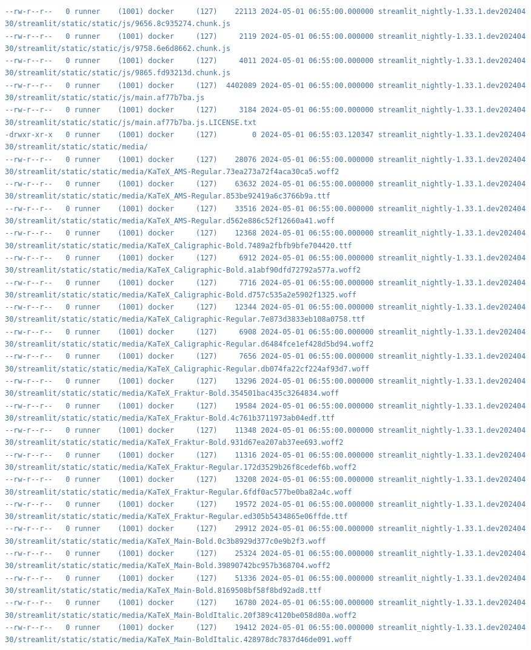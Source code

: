 ```diff
--rw-r--r--   0 runner    (1001) docker     (127)    22113 2024-05-01 06:55:00.000000 streamlit_nightly-1.33.1.dev20240430/streamlit/static/static/js/9656.8c935274.chunk.js
--rw-r--r--   0 runner    (1001) docker     (127)     2119 2024-05-01 06:55:00.000000 streamlit_nightly-1.33.1.dev20240430/streamlit/static/static/js/9758.6e6d8662.chunk.js
--rw-r--r--   0 runner    (1001) docker     (127)     4011 2024-05-01 06:55:00.000000 streamlit_nightly-1.33.1.dev20240430/streamlit/static/static/js/9865.fd93213d.chunk.js
--rw-r--r--   0 runner    (1001) docker     (127)  4402089 2024-05-01 06:55:00.000000 streamlit_nightly-1.33.1.dev20240430/streamlit/static/static/js/main.af77b7ba.js
--rw-r--r--   0 runner    (1001) docker     (127)     3184 2024-05-01 06:55:00.000000 streamlit_nightly-1.33.1.dev20240430/streamlit/static/static/js/main.af77b7ba.js.LICENSE.txt
-drwxr-xr-x   0 runner    (1001) docker     (127)        0 2024-05-01 06:55:03.120347 streamlit_nightly-1.33.1.dev20240430/streamlit/static/static/media/
--rw-r--r--   0 runner    (1001) docker     (127)    28076 2024-05-01 06:55:00.000000 streamlit_nightly-1.33.1.dev20240430/streamlit/static/static/media/KaTeX_AMS-Regular.73ea273a72f4aca30ca5.woff2
--rw-r--r--   0 runner    (1001) docker     (127)    63632 2024-05-01 06:55:00.000000 streamlit_nightly-1.33.1.dev20240430/streamlit/static/static/media/KaTeX_AMS-Regular.853be92419a6c3766b9a.ttf
--rw-r--r--   0 runner    (1001) docker     (127)    33516 2024-05-01 06:55:00.000000 streamlit_nightly-1.33.1.dev20240430/streamlit/static/static/media/KaTeX_AMS-Regular.d562e886c52f12660a41.woff
--rw-r--r--   0 runner    (1001) docker     (127)    12368 2024-05-01 06:55:00.000000 streamlit_nightly-1.33.1.dev20240430/streamlit/static/static/media/KaTeX_Caligraphic-Bold.7489a2fbfb9bfe704420.ttf
--rw-r--r--   0 runner    (1001) docker     (127)     6912 2024-05-01 06:55:00.000000 streamlit_nightly-1.33.1.dev20240430/streamlit/static/static/media/KaTeX_Caligraphic-Bold.a1abf90dfd72792a577a.woff2
--rw-r--r--   0 runner    (1001) docker     (127)     7716 2024-05-01 06:55:00.000000 streamlit_nightly-1.33.1.dev20240430/streamlit/static/static/media/KaTeX_Caligraphic-Bold.d757c535a2e5902f1325.woff
--rw-r--r--   0 runner    (1001) docker     (127)    12344 2024-05-01 06:55:00.000000 streamlit_nightly-1.33.1.dev20240430/streamlit/static/static/media/KaTeX_Caligraphic-Regular.7e873d3833eb108a0758.ttf
--rw-r--r--   0 runner    (1001) docker     (127)     6908 2024-05-01 06:55:00.000000 streamlit_nightly-1.33.1.dev20240430/streamlit/static/static/media/KaTeX_Caligraphic-Regular.d6484fce1ef428d5bd94.woff2
--rw-r--r--   0 runner    (1001) docker     (127)     7656 2024-05-01 06:55:00.000000 streamlit_nightly-1.33.1.dev20240430/streamlit/static/static/media/KaTeX_Caligraphic-Regular.db074fa22cf224af93d7.woff
--rw-r--r--   0 runner    (1001) docker     (127)    13296 2024-05-01 06:55:00.000000 streamlit_nightly-1.33.1.dev20240430/streamlit/static/static/media/KaTeX_Fraktur-Bold.354501bac435c3264834.woff
--rw-r--r--   0 runner    (1001) docker     (127)    19584 2024-05-01 06:55:00.000000 streamlit_nightly-1.33.1.dev20240430/streamlit/static/static/media/KaTeX_Fraktur-Bold.4c761b3711973ab04edf.ttf
--rw-r--r--   0 runner    (1001) docker     (127)    11348 2024-05-01 06:55:00.000000 streamlit_nightly-1.33.1.dev20240430/streamlit/static/static/media/KaTeX_Fraktur-Bold.931d67ea207ab37ee693.woff2
--rw-r--r--   0 runner    (1001) docker     (127)    11316 2024-05-01 06:55:00.000000 streamlit_nightly-1.33.1.dev20240430/streamlit/static/static/media/KaTeX_Fraktur-Regular.172d3529b26f8cedef6b.woff2
--rw-r--r--   0 runner    (1001) docker     (127)    13208 2024-05-01 06:55:00.000000 streamlit_nightly-1.33.1.dev20240430/streamlit/static/static/media/KaTeX_Fraktur-Regular.6fdf0ac577be0ba82a4c.woff
--rw-r--r--   0 runner    (1001) docker     (127)    19572 2024-05-01 06:55:00.000000 streamlit_nightly-1.33.1.dev20240430/streamlit/static/static/media/KaTeX_Fraktur-Regular.ed305b5434865e06ffde.ttf
--rw-r--r--   0 runner    (1001) docker     (127)    29912 2024-05-01 06:55:00.000000 streamlit_nightly-1.33.1.dev20240430/streamlit/static/static/media/KaTeX_Main-Bold.0c3b8929d377c0e9b2f3.woff
--rw-r--r--   0 runner    (1001) docker     (127)    25324 2024-05-01 06:55:00.000000 streamlit_nightly-1.33.1.dev20240430/streamlit/static/static/media/KaTeX_Main-Bold.39890742bc957b368704.woff2
--rw-r--r--   0 runner    (1001) docker     (127)    51336 2024-05-01 06:55:00.000000 streamlit_nightly-1.33.1.dev20240430/streamlit/static/static/media/KaTeX_Main-Bold.8169508bf58f8bd92ad8.ttf
--rw-r--r--   0 runner    (1001) docker     (127)    16780 2024-05-01 06:55:00.000000 streamlit_nightly-1.33.1.dev20240430/streamlit/static/static/media/KaTeX_Main-BoldItalic.20f389c4120be058d80a.woff2
--rw-r--r--   0 runner    (1001) docker     (127)    19412 2024-05-01 06:55:00.000000 streamlit_nightly-1.33.1.dev20240430/streamlit/static/static/media/KaTeX_Main-BoldItalic.428978dc7837d46de091.woff
```